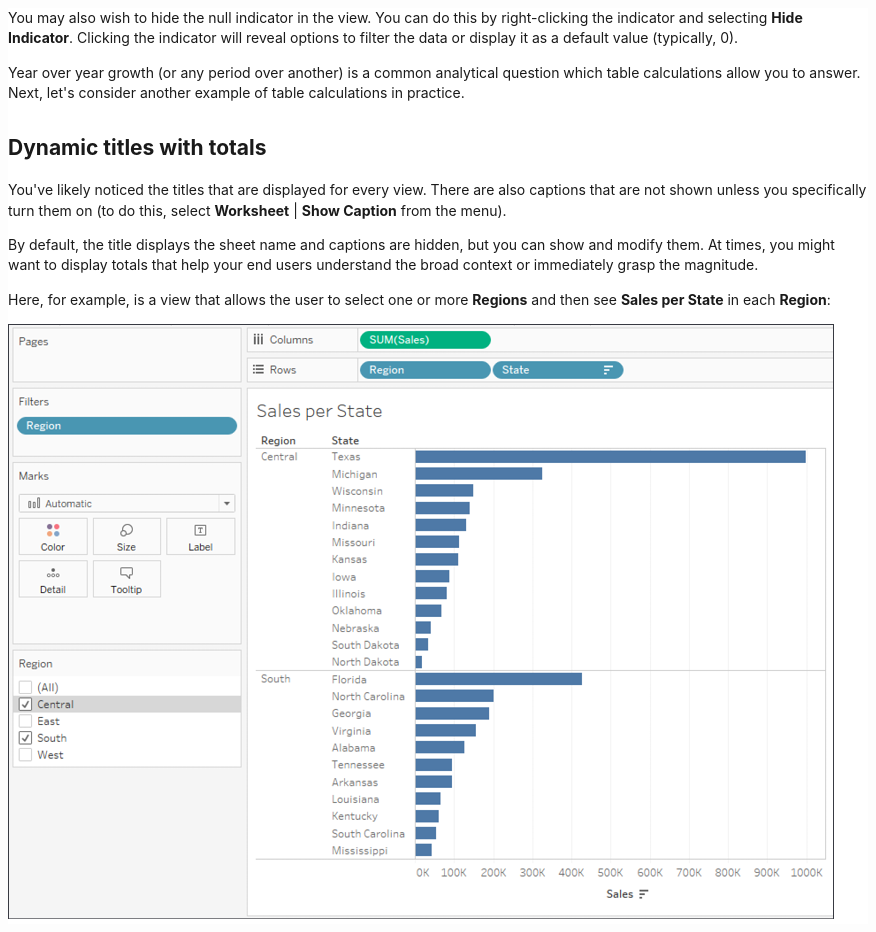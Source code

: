 You may also wish to hide the null indicator in
the view. You can do this by right-clicking the indicator and selecting
**Hide Indicator**. Clicking the indicator will reveal options to filter
the data or display it as a default value (typically, 0).

Year over year growth (or any period over another) is a common
analytical question which table calculations allow you to answer. Next,
let\'s consider another example of table calculations in practice.

Dynamic titles with totals 
--------------------------

You\'ve likely noticed the titles that are
displayed for every view. There are also captions that are not shown
unless you specifically turn them on (to do this, select **Worksheet**
\| **Show Caption** from the menu).

By default, the title displays the sheet name and captions are hidden,
but you can show and modify them. At times, you might want to display
totals that help your end users understand the broad context or
immediately grasp the magnitude.

Here, for example, is a view that allows the user to select one or more
**Regions** and then see **Sales per State** in each **Region**:

![](./images/B16021_06_26.png)
